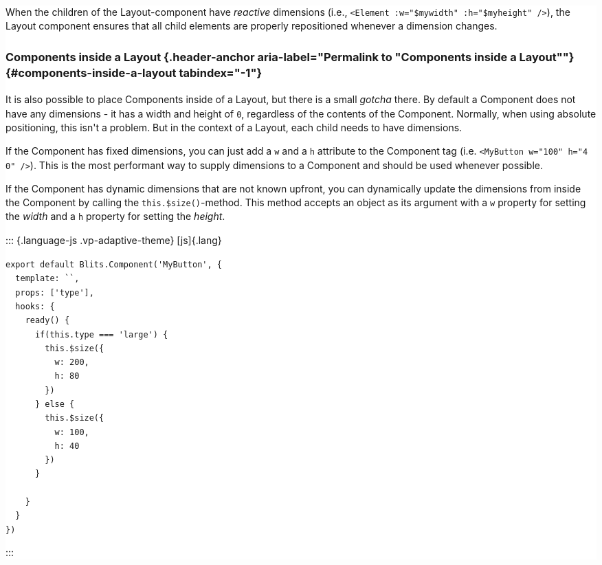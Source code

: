 When the children of the Layout-component have *reactive* dimensions
(i.e., `<Element :w="$mywidth" :h="$myheight" />`), the Layout component
ensures that all child elements are properly repositioned whenever a
dimension changes.

### Components inside a Layout [​](#components-inside-a-layout){.header-anchor aria-label="Permalink to \"Components inside a Layout\""} {#components-inside-a-layout tabindex="-1"}

It is also possible to place Components inside of a Layout, but there is
a small *gotcha* there. By default a Component does not have any
dimensions - it has a width and height of `0`, regardless of the
contents of the Component. Normally, when using absolute positioning,
this isn\'t a problem. But in the context of a Layout, each child needs
to have dimensions.

If the Component has fixed dimensions, you can just add a `w` and a `h`
attribute to the Component tag (i.e. `<MyButton w="100" h="40" />`).
This is the most performant way to supply dimensions to a Component and
should be used whenever possible.

If the Component has dynamic dimensions that are not known upfront, you
can dynamically update the dimensions from inside the Component by
calling the `this.$size()`-method. This method accepts an object as its
argument with a `w` property for setting the *width* and a `h` property
for setting the *height*.

::: {.language-js .vp-adaptive-theme}
[js]{.lang}

``` {.shiki .shiki-themes .github-light .github-dark .vp-code tabindex="0"}
export default Blits.Component('MyButton', {
  template: ``,
  props: ['type'],
  hooks: {
    ready() {
      if(this.type === 'large') {
        this.$size({
          w: 200,
          h: 80
        })
      } else {
        this.$size({
          w: 100,
          h: 40
        })
      }

    }
  }
})
```
:::
